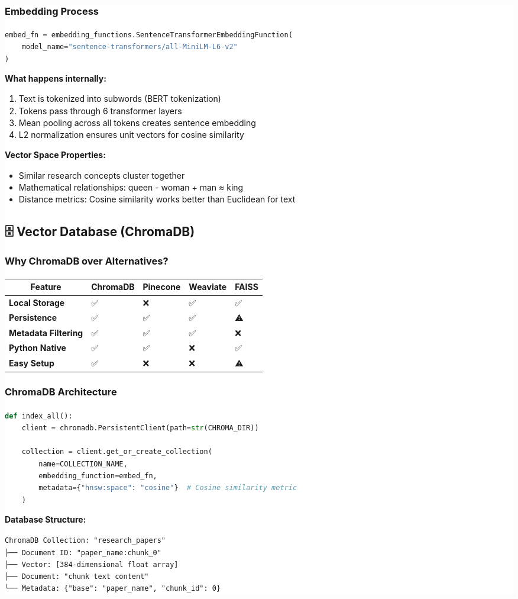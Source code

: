 ### Embedding Process

```python
embed_fn = embedding_functions.SentenceTransformerEmbeddingFunction(
    model_name="sentence-transformers/all-MiniLM-L6-v2"
)
```

**What happens internally:**
1. Text is tokenized into subwords (BERT tokenization)
2. Tokens pass through 6 transformer layers
3. Mean pooling across all tokens creates sentence embedding
4. L2 normalization ensures unit vectors for cosine similarity

**Vector Space Properties:**
- Similar research concepts cluster together
- Mathematical relationships: queen - woman + man ≈ king
- Distance metrics: Cosine similarity works better than Euclidean for text

## 🗄️ Vector Database (ChromaDB)

### Why ChromaDB over Alternatives?

| Feature | ChromaDB | Pinecone | Weaviate | FAISS |
|---------|----------|----------|----------|-------|
| **Local Storage** | ✅ | ❌ | ✅ | ✅ |
| **Persistence** | ✅ | ✅ | ✅ | ⚠️ |
| **Metadata Filtering** | ✅ | ✅ | ✅ | ❌ |
| **Python Native** | ✅ | ✅ | ❌ | ✅ |
| **Easy Setup** | ✅ | ❌ | ❌ | ⚠️ |

### ChromaDB Architecture

```python
def index_all():
    client = chromadb.PersistentClient(path=str(CHROMA_DIR))
    
    collection = client.get_or_create_collection(
        name=COLLECTION_NAME,
        embedding_function=embed_fn,
        metadata={"hnsw:space": "cosine"}  # Cosine similarity metric
    )
```

**Database Structure:**
```
ChromaDB Collection: "research_papers"
├── Document ID: "paper_name:chunk_0"
├── Vector: [384-dimensional float array]
├── Document: "chunk text content"
└── Metadata: {"base": "paper_name", "chunk_id": 0}
```
